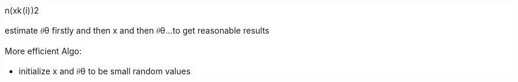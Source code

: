 </span></span><span class="" style="top: -3.95em; margin-left: 0em;"><span class="pstrut" style="height: 3em;"></span><span class="sizing reset-size6 size3 mtight"><span class="mord mtight"><span class="mord mathit mtight">n</span></span></span></span></span><span class="vlist-s">​</span></span><span class="vlist-r"><span class="vlist" style="height: 1.00211em;"></span></span></span></span><span class="mopen">(</span><span class="mord"><span class="mord mathit">x</span><span class="msupsub"><span class="vlist-t vlist-t2"><span class="vlist-r"><span class="vlist" style="height: 1.0448em;"><span class="" style="top: -2.39869em; margin-left: 0em; margin-right: 0.05em;"><span class="pstrut" style="height: 2.7em;"></span><span class="sizing reset-size6 size3 mtight"><span class="mord mathit mtight" style="margin-right: 0.03148em;">k</span></span></span><span class="" style="top: -3.2198em; margin-right: 0.05em;"><span class="pstrut" style="height: 2.7em;"></span><span class="sizing reset-size6 size3 mtight"><span class="mord mtight"><span class="mopen mtight">(</span><span class="mord mathit mtight">i</span><span class="mclose mtight">)</span></span></span></span></span><span class="vlist-s">​</span></span><span class="vlist-r"><span class="vlist" style="height: 0.301308em;"></span></span></span></span></span><span class="mclose"><span class="mclose">)</span><span class="msupsub"><span class="vlist-t"><span class="vlist-r"><span class="vlist" style="height: 0.814108em;"><span class="" style="top: -3.063em; margin-right: 0.05em;"><span class="pstrut" style="height: 2.7em;"></span><span class="sizing reset-size6 size3 mtight"><span class="mord mathrm mtight">2</span></span></span></span></span></span></span></span></span></span></span></span></p>
<p>estimate <span class="katex--inline"><span class="katex"><span class="katex-mathml"><math><semantics><mrow><mi>θ</mi></mrow><annotation encoding="application/x-tex">\theta</annotation></semantics></math></span><span class="katex-html" aria-hidden="true"><span class="strut" style="height: 0.69444em;"></span><span class="strut bottom" style="height: 0.69444em; vertical-align: 0em;"></span><span class="base"><span class="mord mathit" style="margin-right: 0.02778em;">θ</span></span></span></span></span> firstly and then x and then <span class="katex--inline"><span class="katex"><span class="katex-mathml"><math><semantics><mrow><mi>θ</mi></mrow><annotation encoding="application/x-tex">\theta</annotation></semantics></math></span><span class="katex-html" aria-hidden="true"><span class="strut" style="height: 0.69444em;"></span><span class="strut bottom" style="height: 0.69444em; vertical-align: 0em;"></span><span class="base"><span class="mord mathit" style="margin-right: 0.02778em;">θ</span></span></span></span></span>…to get reasonable results</p>
<p>More efficient Algo:</p>
<ul>
<li>initialize x and <span class="katex--inline"><span class="katex"><span class="katex-mathml"><math><semantics><mrow><mi>θ</mi></mrow><annotation encoding="application/x-tex">\theta</annotation></semantics></math></span><span class="katex-html" aria-hidden="true"><span class="strut" style="height: 0.69444em;"></span><span class="strut bottom" style="height: 0.69444em; vertical-align: 0em;"></span><span class="base"><span class="mord mathit" style="margin-right: 0.02778em;">θ</span></span></span></span></span> to be small random values</li>
